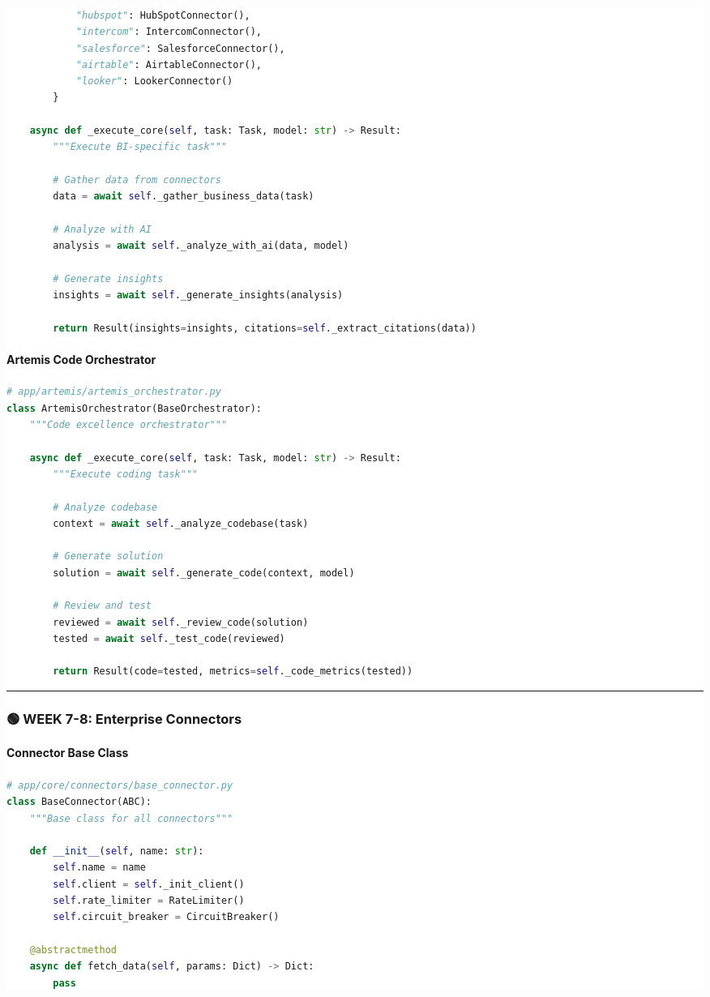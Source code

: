 ```python
            "hubspot": HubSpotConnector(),
            "intercom": IntercomConnector(),
            "salesforce": SalesforceConnector(),
            "airtable": AirtableConnector(),
            "looker": LookerConnector()
        }

    async def _execute_core(self, task: Task, model: str) -> Result:
        """Execute BI-specific task"""

        # Gather data from connectors
        data = await self._gather_business_data(task)

        # Analyze with AI
        analysis = await self._analyze_with_ai(data, model)

        # Generate insights
        insights = await self._generate_insights(analysis)

        return Result(insights=insights, citations=self._extract_citations(data))
```

#### Artemis Code Orchestrator

```python
# app/artemis/artemis_orchestrator.py
class ArtemisOrchestrator(BaseOrchestrator):
    """Code excellence orchestrator"""

    async def _execute_core(self, task: Task, model: str) -> Result:
        """Execute coding task"""

        # Analyze codebase
        context = await self._analyze_codebase(task)

        # Generate solution
        solution = await self._generate_code(context, model)

        # Review and test
        reviewed = await self._review_code(solution)
        tested = await self._test_code(reviewed)

        return Result(code=tested, metrics=self._code_metrics(tested))
```

---

### 🟢 WEEK 7-8: Enterprise Connectors

#### Connector Base Class

```python
# app/core/connectors/base_connector.py
class BaseConnector(ABC):
    """Base class for all connectors"""

    def __init__(self, name: str):
        self.name = name
        self.client = self._init_client()
        self.rate_limiter = RateLimiter()
        self.circuit_breaker = CircuitBreaker()

    @abstractmethod
    async def fetch_data(self, params: Dict) -> Dict:
        pass
```